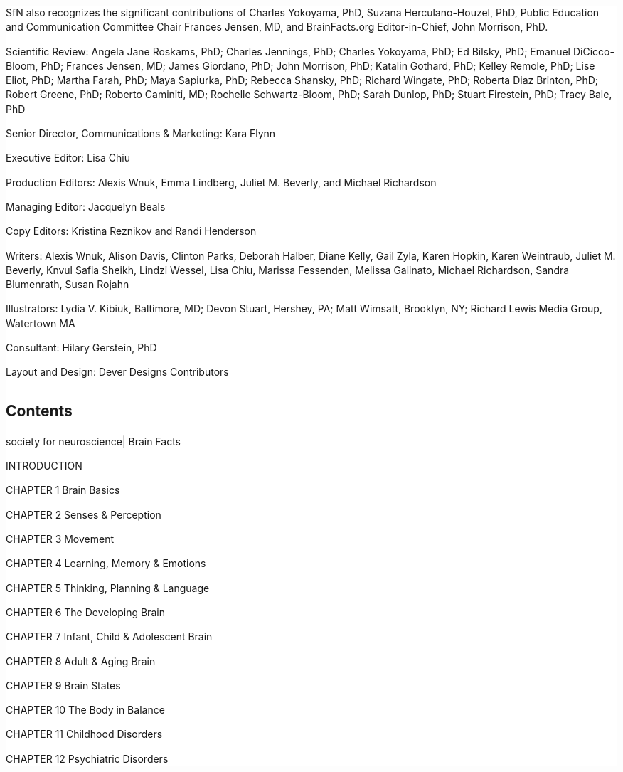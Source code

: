 SfN also recognizes the significant contributions of Charles Yokoyama, PhD, Suzana Herculano-Houzel, PhD, Public Education and Communication Committee Chair Frances Jensen, MD, and BrainFacts.org Editor-in-Chief, John Morrison, PhD.

Scientific Review: Angela Jane Roskams, PhD; Charles Jennings, PhD; Charles Yokoyama, PhD; Ed Bilsky, PhD; Emanuel DiCicco-Bloom, PhD; Frances Jensen, MD; James Giordano, PhD; John Morrison, PhD; Katalin Gothard, PhD; Kelley Remole, PhD; Lise Eliot, PhD; Martha Farah, PhD; Maya Sapiurka, PhD; Rebecca Shansky, PhD; Richard Wingate, PhD; Roberta Diaz Brinton, PhD; Robert Greene, PhD; Roberto Caminiti, MD; Rochelle Schwartz-Bloom, PhD; Sarah Dunlop, PhD; Stuart Firestein, PhD; Tracy Bale, PhD

Senior Director, Communications & Marketing: Kara Flynn

Executive Editor: Lisa Chiu

Production Editors: Alexis Wnuk, Emma Lindberg, Juliet M. Beverly, and Michael Richardson

Managing Editor: Jacquelyn Beals

Copy Editors: Kristina Reznikov and Randi Henderson

Writers: Alexis Wnuk, Alison Davis, Clinton Parks, Deborah Halber, Diane Kelly, Gail Zyla, Karen Hopkin, Karen Weintraub, Juliet M. Beverly, Knvul Safia Sheikh, Lindzi Wessel, Lisa Chiu, Marissa Fessenden, Melissa Galinato, Michael Richardson, Sandra Blumenrath, Susan Rojahn

Illustrators: Lydia V. Kibiuk, Baltimore, MD; Devon Stuart, Hershey, PA; Matt Wimsatt, Brooklyn, NY; Richard Lewis Media Group, Watertown MA

Consultant: Hilary Gerstein, PhD

Layout and Design: Dever Designs
 Contributors

## Contents

society for neuroscience| Brain Facts

INTRODUCTION

CHAPTER 1 Brain Basics

CHAPTER 2 Senses & Perception

CHAPTER 3 Movement

CHAPTER 4 Learning, Memory & Emotions

CHAPTER 5 Thinking, Planning & Language

CHAPTER 6 The Developing Brain

CHAPTER 7 Infant, Child & Adolescent Brain

CHAPTER 8 Adult & Aging Brain

CHAPTER 9 Brain States

CHAPTER 10 The Body in Balance

CHAPTER 11 Childhood Disorders

CHAPTER 12 Psychiatric Disorders
